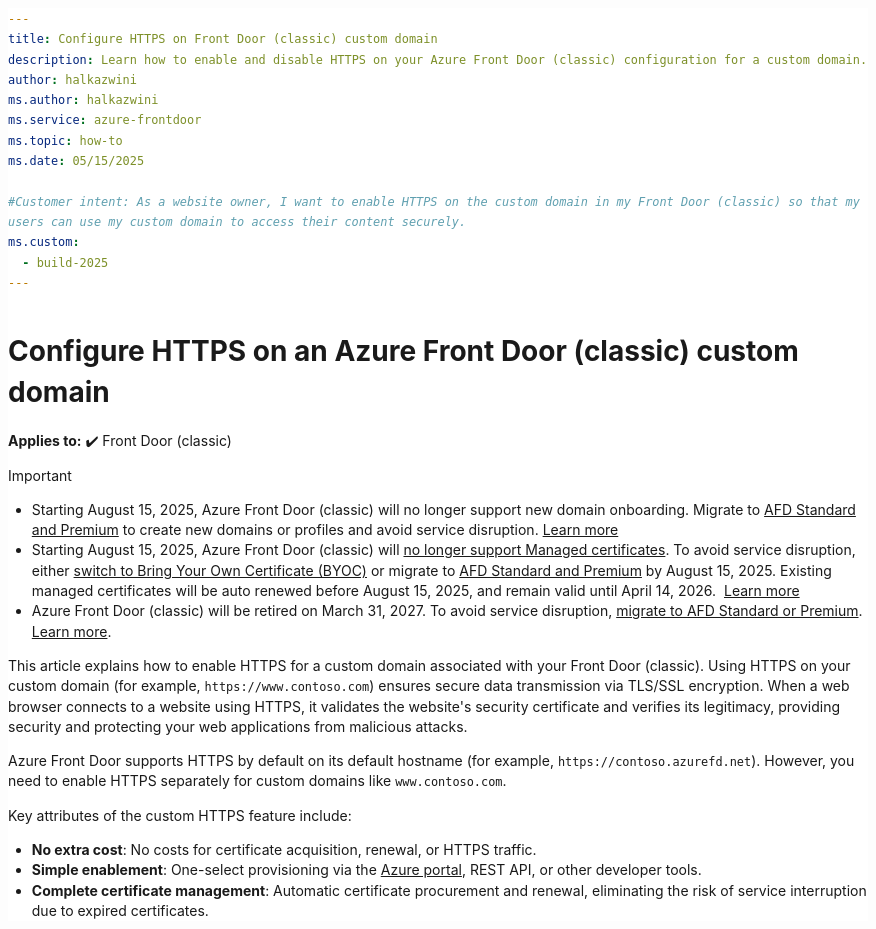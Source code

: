 ```yaml
---
title: Configure HTTPS on Front Door (classic) custom domain
description: Learn how to enable and disable HTTPS on your Azure Front Door (classic) configuration for a custom domain.
author: halkazwini
ms.author: halkazwini
ms.service: azure-frontdoor
ms.topic: how-to
ms.date: 05/15/2025

#Customer intent: As a website owner, I want to enable HTTPS on the custom domain in my Front Door (classic) so that my users can use my custom domain to access their content securely.
ms.custom:
  - build-2025
---
```


# Configure HTTPS on an Azure Front Door (classic) custom domain

**Applies to:** :heavy_check_mark: Front Door (classic)

> [!IMPORTANT]
> - Starting August 15, 2025, Azure Front Door (classic) will no longer support new domain onboarding. Migrate to [AFD Standard and Premium](/azure/frontdoor/tier-migration) to create new domains or profiles and avoid service disruption. [Learn more](https://azure.microsoft.com/updates?id=498522)
> - Starting August 15, 2025, Azure Front Door (classic) will [no longer support Managed certificates](/azure/security/fundamentals/managed-tls-changes). To avoid service disruption, either [switch to Bring Your Own Certificate (BYOC)](/azure/frontdoor/front-door-custom-domain-https?tabs=powershell) or migrate to [AFD Standard and Premium](/azure/frontdoor/tier-migration) by August 15, 2025. Existing managed certificates will be auto renewed before August 15, 2025, and remain valid until April 14, 2026.  [Learn more](https://azure.microsoft.com/updates?id=498522)
> - Azure Front Door (classic) will be retired on March 31, 2027. To avoid service disruption, ⁠[migrate to ⁠AFD Standard or Premium](/azure/frontdoor/tier-migration). ⁠[Learn more](https://azure.microsoft.com/updates?id=azure-front-door-classic-will-be-retired-on-31-march-2027).



This article explains how to enable HTTPS for a custom domain associated with your Front Door (classic). Using HTTPS on your custom domain (for example, `https://www.contoso.com`) ensures secure data transmission via TLS/SSL encryption. When a web browser connects to a website using HTTPS, it validates the website's security certificate and verifies its legitimacy, providing security and protecting your web applications from malicious attacks.

Azure Front Door supports HTTPS by default on its default hostname (for example, `https://contoso.azurefd.net`). However, you need to enable HTTPS separately for custom domains like `www.contoso.com`.

Key attributes of the custom HTTPS feature include:

- **No extra cost**: No costs for certificate acquisition, renewal, or HTTPS traffic.
- **Simple enablement**: One-select provisioning via the [Azure portal](https://portal.azure.com), REST API, or other developer tools.
- **Complete certificate management**: Automatic certificate procurement and renewal, eliminating the risk of service interruption due to expired certificates.
